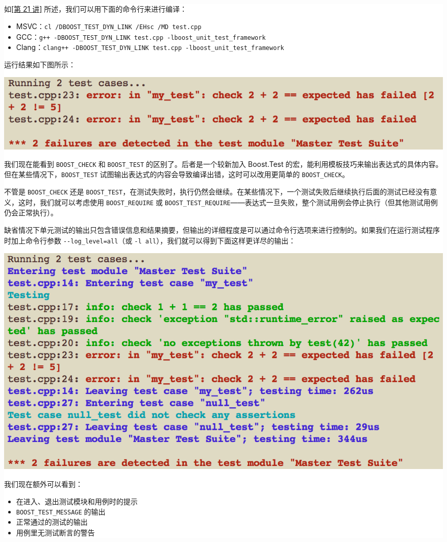 如[\[第 21 讲\]](https://time.geekbang.org/column/article/187980) 所述，我们可以用下面的命令行来进行编译：

* MSVC：`cl /DBOOST_TEST_DYN_LINK /EHsc /MD test.cpp`
* GCC：`g++ -DBOOST_TEST_DYN_LINK test.cpp -lboost_unit_test_framework`
* Clang：`clang++ -DBOOST_TEST_DYN_LINK test.cpp -lboost_unit_test_framework`

运行结果如下图所示：

![](./httpsstatic001geekbangorgresourceimage2efc2e71b25e154d6609bd5cd3f4bf4911fc.png)

我们现在能看到 `BOOST_CHECK` 和 `BOOST_TEST` 的区别了。后者是一个较新加入 Boost.Test 的宏，能利用模板技巧来输出表达式的具体内容。但在某些情况下，`BOOST_TEST` 试图输出表达式的内容会导致编译出错，这时可以改用更简单的 `BOOST_CHECK`。

不管是 `BOOST_CHECK` 还是 `BOOST_TEST`，在测试失败时，执行仍然会继续。在某些情况下，一个测试失败后继续执行后面的测试已经没有意义，这时，我们就可以考虑使用 `BOOST_REQUIRE` 或 `BOOST_TEST_REQUIRE`——表达式一旦失败，整个测试用例会停止执行（但其他测试用例仍会正常执行）。

缺省情况下单元测试的输出只包含错误信息和结果摘要，但输出的详细程度是可以通过命令行选项来进行控制的。如果我们在运行测试程序时加上命令行参数 `--log_level=all`（或 `-l all`），我们就可以得到下面这样更详尽的输出：

![](./httpsstatic001geekbangorgresourceimage4e734ead9a603e0f5c4703637c905a2faf73.png)

我们现在额外可以看到：

* 在进入、退出测试模块和用例时的提示
* `BOOST_TEST_MESSAGE` 的输出
* 正常通过的测试的输出
* 用例里无测试断言的警告
